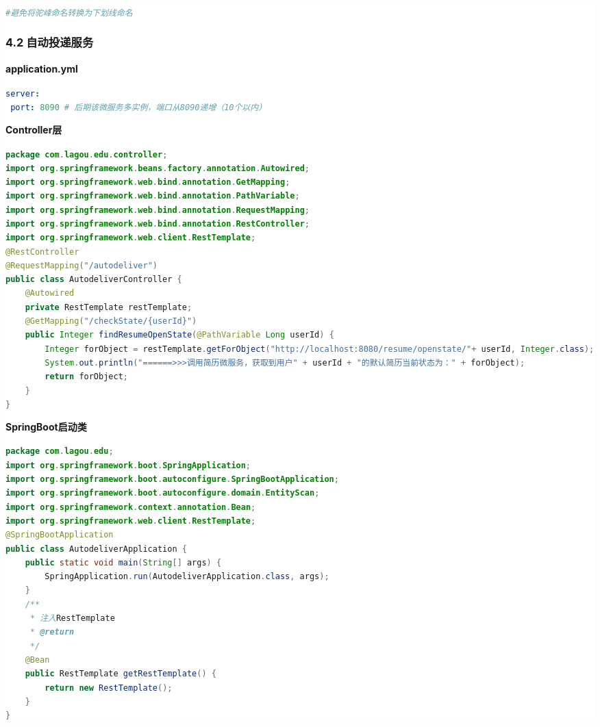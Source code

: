 ```yaml
#避免将驼峰命名转换为下划线命名
```

### 4.2 自动投递服务

**application.yml**

```yaml
server:
 port: 8090 # 后期该微服务多实例，端⼝从8090递增（10个以内）
```

**Controller层**

```java
package com.lagou.edu.controller;
import org.springframework.beans.factory.annotation.Autowired;
import org.springframework.web.bind.annotation.GetMapping;
import org.springframework.web.bind.annotation.PathVariable;
import org.springframework.web.bind.annotation.RequestMapping;
import org.springframework.web.bind.annotation.RestController;
import org.springframework.web.client.RestTemplate;
@RestController
@RequestMapping("/autodeliver")
public class AutodeliverController {
    @Autowired
    private RestTemplate restTemplate;
    @GetMapping("/checkState/{userId}")
    public Integer findResumeOpenState(@PathVariable Long userId) {
        Integer forObject = restTemplate.getForObject("http://localhost:8080/resume/openstate/"+ userId, Integer.class);
        System.out.println("======>>>调⽤简历微服务，获取到⽤户" + userId + "的默认简历当前状态为：" + forObject);
        return forObject;
    }
}
```

**SpringBoot启动类**

```java
package com.lagou.edu;
import org.springframework.boot.SpringApplication;
import org.springframework.boot.autoconfigure.SpringBootApplication;
import org.springframework.boot.autoconfigure.domain.EntityScan;
import org.springframework.context.annotation.Bean;
import org.springframework.web.client.RestTemplate;
@SpringBootApplication
public class AutodeliverApplication {
    public static void main(String[] args) {
        SpringApplication.run(AutodeliverApplication.class, args);
    }
    /**
     * 注⼊RestTemplate
     * @return
     */
    @Bean
    public RestTemplate getRestTemplate() {
        return new RestTemplate();
    }
}
```
